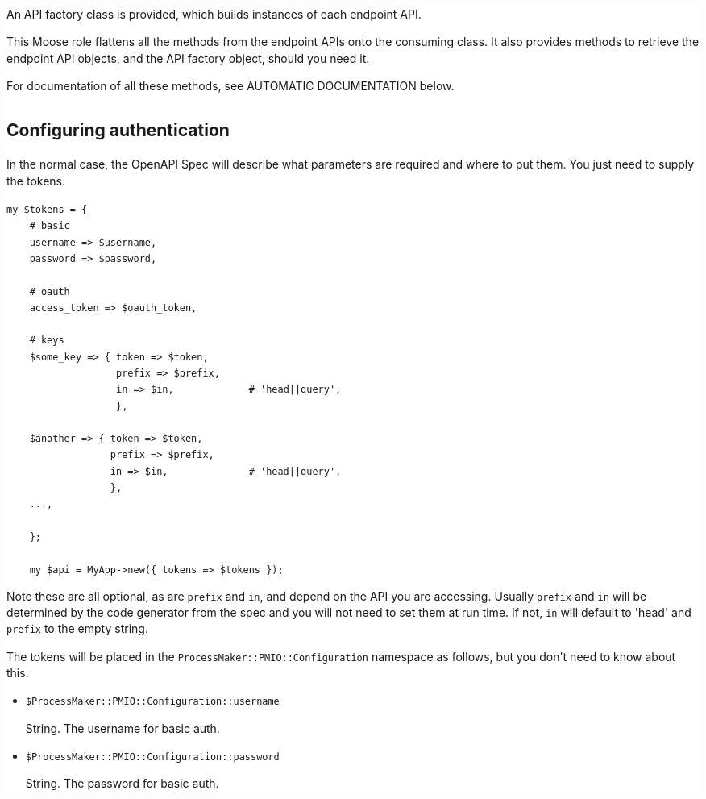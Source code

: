 An API factory class is provided, which builds instances of each endpoint API. 

This Moose role flattens all the methods from the endpoint APIs onto the consuming 
class. It also provides methods to retrieve the endpoint API objects, and the API 
factory object, should you need it. 

For documentation of all these methods, see AUTOMATIC DOCUMENTATION below.

## Configuring authentication

In the normal case, the OpenAPI Spec will describe what parameters are
required and where to put them. You just need to supply the tokens.

    my $tokens = {
        # basic
        username => $username,
        password => $password,
        
        # oauth
        access_token => $oauth_token,
        
        # keys
        $some_key => { token => $token,
                       prefix => $prefix, 
                       in => $in,             # 'head||query',     
                       },
                       
        $another => { token => $token,
                      prefix => $prefix, 
                      in => $in,              # 'head||query',      
                      },                   
        ...,
        
        };
        
        my $api = MyApp->new({ tokens => $tokens });

Note these are all optional, as are `prefix` and `in`, and depend on the API
you are accessing. Usually `prefix` and `in` will be determined by the code generator from
the spec and you will not need to set them at run time. If not, `in` will
default to 'head' and `prefix` to the empty string. 

The tokens will be placed in the `ProcessMaker::PMIO::Configuration` namespace
as follows, but you don't need to know about this. 

- `$ProcessMaker::PMIO::Configuration::username`

    String. The username for basic auth.

- `$ProcessMaker::PMIO::Configuration::password`

    String. The password for basic auth.
